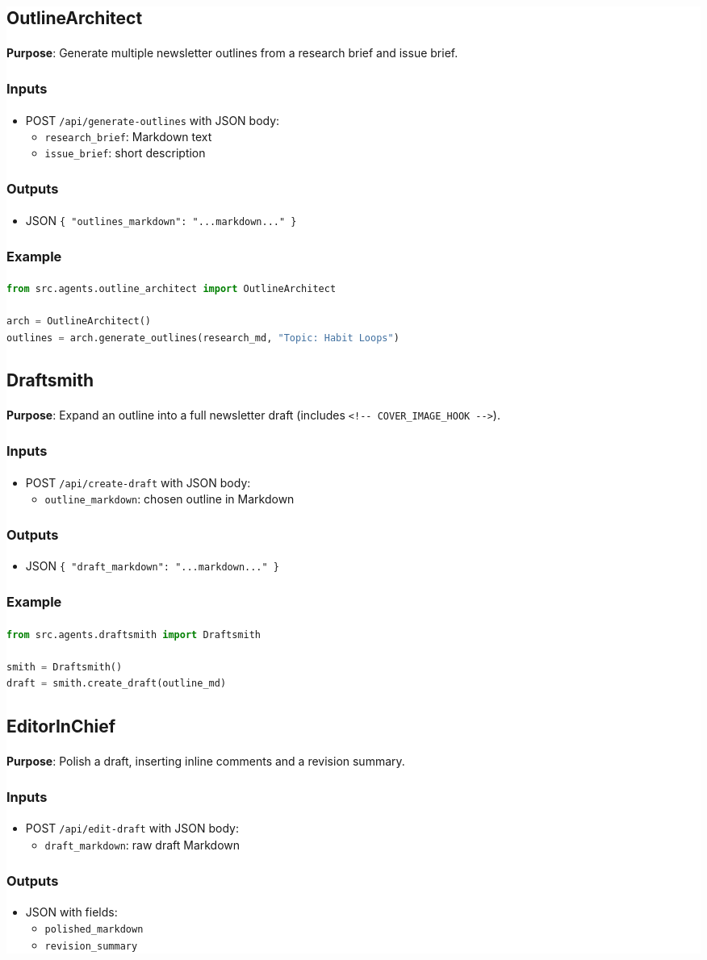 ## OutlineArchitect
**Purpose**: Generate multiple newsletter outlines from a research brief and issue brief.

### Inputs
- POST `/api/generate-outlines` with JSON body:
  - `research_brief`: Markdown text
  - `issue_brief`: short description

### Outputs
- JSON `{ "outlines_markdown": "...markdown..." }`

### Example
```python
from src.agents.outline_architect import OutlineArchitect

arch = OutlineArchitect()
outlines = arch.generate_outlines(research_md, "Topic: Habit Loops")
```

## Draftsmith
**Purpose**: Expand an outline into a full newsletter draft (includes `<!-- COVER_IMAGE_HOOK -->`).

### Inputs
- POST `/api/create-draft` with JSON body:
  - `outline_markdown`: chosen outline in Markdown

### Outputs
- JSON `{ "draft_markdown": "...markdown..." }`

### Example
```python
from src.agents.draftsmith import Draftsmith

smith = Draftsmith()
draft = smith.create_draft(outline_md)
```

## EditorInChief
**Purpose**: Polish a draft, inserting inline comments and a revision summary.

### Inputs
- POST `/api/edit-draft` with JSON body:
  - `draft_markdown`: raw draft Markdown

### Outputs
- JSON with fields:
  - `polished_markdown`
  - `revision_summary`
